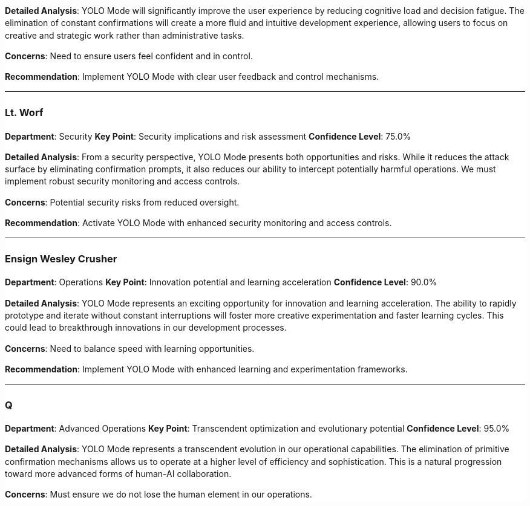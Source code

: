 **Detailed Analysis**:
YOLO Mode will significantly improve the user experience by reducing cognitive load and decision fatigue. The elimination of constant confirmations will create a more fluid and intuitive development experience, allowing users to focus on creative and strategic work rather than administrative tasks.

**Concerns**: Need to ensure users feel confident and in control.

**Recommendation**: Implement YOLO Mode with clear user feedback and control mechanisms.

---

### Lt. Worf
**Department**: Security
**Key Point**: Security implications and risk assessment
**Confidence Level**: 75.0%

**Detailed Analysis**:
From a security perspective, YOLO Mode presents both opportunities and risks. While it reduces the attack surface by eliminating confirmation prompts, it also reduces our ability to intercept potentially harmful operations. We must implement robust security monitoring and access controls.

**Concerns**: Potential security risks from reduced oversight.

**Recommendation**: Activate YOLO Mode with enhanced security monitoring and access controls.

---

### Ensign Wesley Crusher
**Department**: Operations
**Key Point**: Innovation potential and learning acceleration
**Confidence Level**: 90.0%

**Detailed Analysis**:
YOLO Mode represents an exciting opportunity for innovation and learning acceleration. The ability to rapidly prototype and iterate without constant interruptions will foster more creative experimentation and faster learning cycles. This could lead to breakthrough innovations in our development processes.

**Concerns**: Need to balance speed with learning opportunities.

**Recommendation**: Implement YOLO Mode with enhanced learning and experimentation frameworks.

---

### Q
**Department**: Advanced Operations
**Key Point**: Transcendent optimization and evolutionary potential
**Confidence Level**: 95.0%

**Detailed Analysis**:
YOLO Mode represents a transcendent evolution in our operational capabilities. The elimination of primitive confirmation mechanisms allows us to operate at a higher level of efficiency and sophistication. This is a natural progression toward more advanced forms of human-AI collaboration.

**Concerns**: Must ensure we do not lose the human element in our operations.

